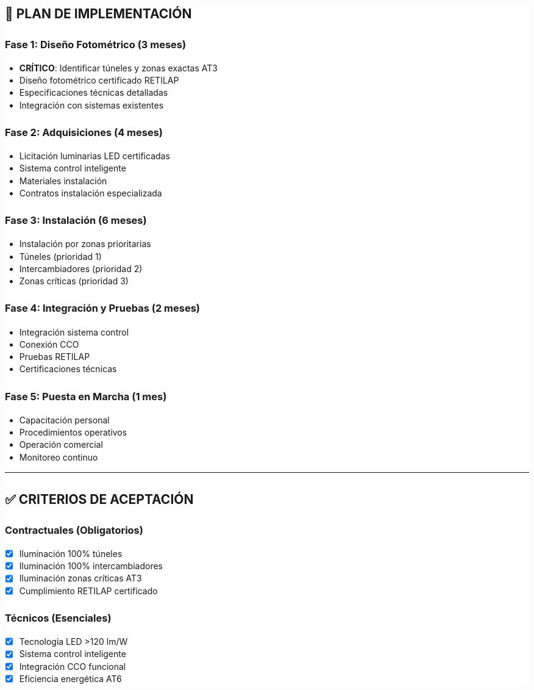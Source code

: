 
## 🔄 **PLAN DE IMPLEMENTACIÓN**

### **Fase 1: Diseño Fotométrico (3 meses)**
- **CRÍTICO**: Identificar túneles y zonas exactas AT3
- Diseño fotométrico certificado RETILAP
- Especificaciones técnicas detalladas
- Integración con sistemas existentes

### **Fase 2: Adquisiciones (4 meses)**
- Licitación luminarias LED certificadas
- Sistema control inteligente
- Materiales instalación
- Contratos instalación especializada

### **Fase 3: Instalación (6 meses)**
- Instalación por zonas prioritarias
- Túneles (prioridad 1)
- Intercambiadores (prioridad 2)
- Zonas críticas (prioridad 3)

### **Fase 4: Integración y Pruebas (2 meses)**
- Integración sistema control
- Conexión CCO
- Pruebas RETILAP
- Certificaciones técnicas

### **Fase 5: Puesta en Marcha (1 mes)**
- Capacitación personal
- Procedimientos operativos
- Operación comercial
- Monitoreo continuo

---

## ✅ **CRITERIOS DE ACEPTACIÓN**

### **Contractuales (Obligatorios)**
- [x] Iluminación 100% túneles
- [x] Iluminación 100% intercambiadores
- [x] Iluminación zonas críticas AT3
- [x] Cumplimiento RETILAP certificado

### **Técnicos (Esenciales)**
- [x] Tecnología LED >120 lm/W
- [x] Sistema control inteligente
- [x] Integración CCO funcional
- [x] Eficiencia energética AT6
